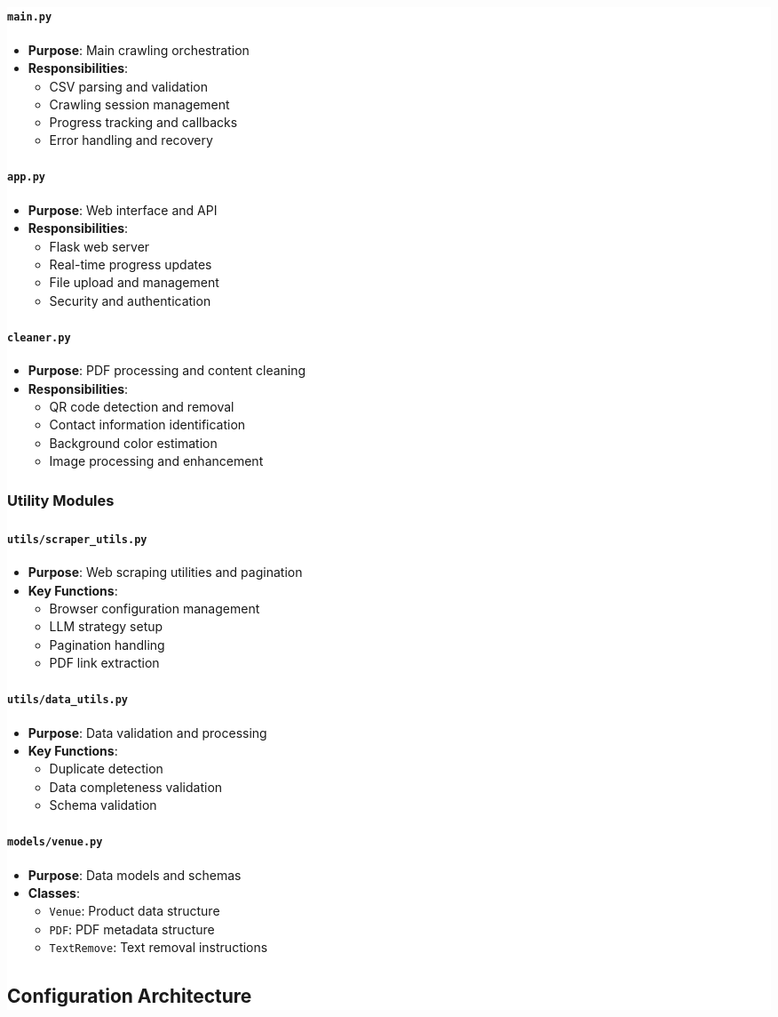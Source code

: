 #### `main.py`
- **Purpose**: Main crawling orchestration
- **Responsibilities**:
  - CSV parsing and validation
  - Crawling session management
  - Progress tracking and callbacks
  - Error handling and recovery

#### `app.py`
- **Purpose**: Web interface and API
- **Responsibilities**:
  - Flask web server
  - Real-time progress updates
  - File upload and management
  - Security and authentication

#### `cleaner.py`
- **Purpose**: PDF processing and content cleaning
- **Responsibilities**:
  - QR code detection and removal
  - Contact information identification
  - Background color estimation
  - Image processing and enhancement

### Utility Modules

#### `utils/scraper_utils.py`
- **Purpose**: Web scraping utilities and pagination
- **Key Functions**:
  - Browser configuration management
  - LLM strategy setup
  - Pagination handling
  - PDF link extraction

#### `utils/data_utils.py`
- **Purpose**: Data validation and processing
- **Key Functions**:
  - Duplicate detection
  - Data completeness validation
  - Schema validation

#### `models/venue.py`
- **Purpose**: Data models and schemas
- **Classes**:
  - `Venue`: Product data structure
  - `PDF`: PDF metadata structure
  - `TextRemove`: Text removal instructions

## Configuration Architecture
